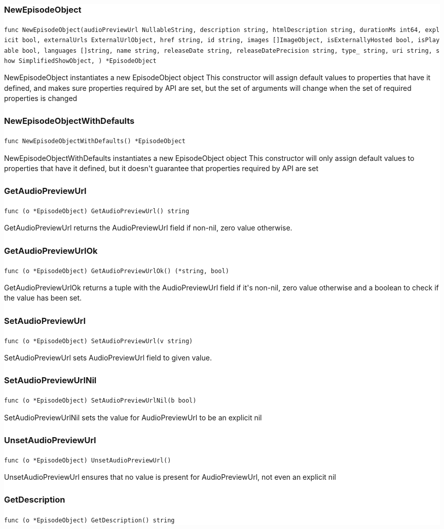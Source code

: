 ### NewEpisodeObject

`func NewEpisodeObject(audioPreviewUrl NullableString, description string, htmlDescription string, durationMs int64, explicit bool, externalUrls ExternalUrlObject, href string, id string, images []ImageObject, isExternallyHosted bool, isPlayable bool, languages []string, name string, releaseDate string, releaseDatePrecision string, type_ string, uri string, show SimplifiedShowObject, ) *EpisodeObject`

NewEpisodeObject instantiates a new EpisodeObject object
This constructor will assign default values to properties that have it defined,
and makes sure properties required by API are set, but the set of arguments
will change when the set of required properties is changed

### NewEpisodeObjectWithDefaults

`func NewEpisodeObjectWithDefaults() *EpisodeObject`

NewEpisodeObjectWithDefaults instantiates a new EpisodeObject object
This constructor will only assign default values to properties that have it defined,
but it doesn't guarantee that properties required by API are set

### GetAudioPreviewUrl

`func (o *EpisodeObject) GetAudioPreviewUrl() string`

GetAudioPreviewUrl returns the AudioPreviewUrl field if non-nil, zero value otherwise.

### GetAudioPreviewUrlOk

`func (o *EpisodeObject) GetAudioPreviewUrlOk() (*string, bool)`

GetAudioPreviewUrlOk returns a tuple with the AudioPreviewUrl field if it's non-nil, zero value otherwise
and a boolean to check if the value has been set.

### SetAudioPreviewUrl

`func (o *EpisodeObject) SetAudioPreviewUrl(v string)`

SetAudioPreviewUrl sets AudioPreviewUrl field to given value.


### SetAudioPreviewUrlNil

`func (o *EpisodeObject) SetAudioPreviewUrlNil(b bool)`

 SetAudioPreviewUrlNil sets the value for AudioPreviewUrl to be an explicit nil

### UnsetAudioPreviewUrl
`func (o *EpisodeObject) UnsetAudioPreviewUrl()`

UnsetAudioPreviewUrl ensures that no value is present for AudioPreviewUrl, not even an explicit nil
### GetDescription

`func (o *EpisodeObject) GetDescription() string`
